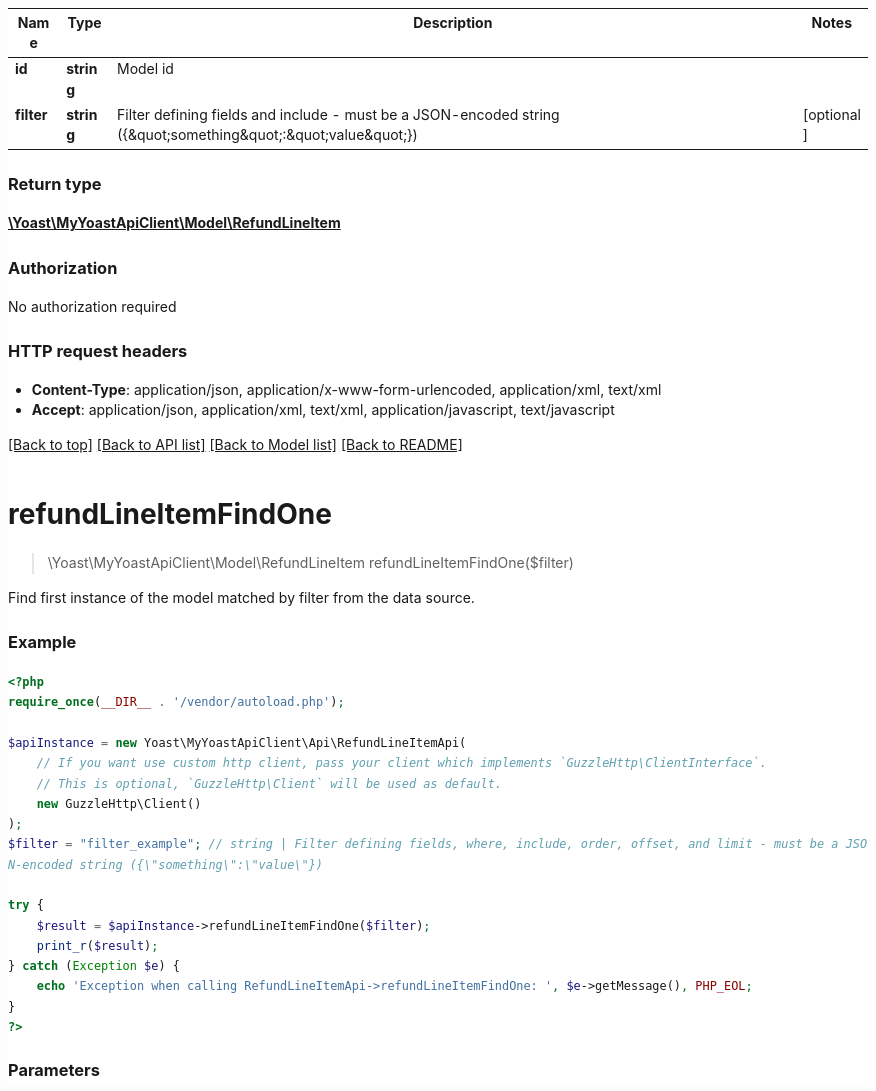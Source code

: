 Name | Type | Description  | Notes
------------- | ------------- | ------------- | -------------
 **id** | **string**| Model id |
 **filter** | **string**| Filter defining fields and include - must be a JSON-encoded string ({\&quot;something\&quot;:\&quot;value\&quot;}) | [optional]

### Return type

[**\Yoast\MyYoastApiClient\Model\RefundLineItem**](../Model/RefundLineItem.md)

### Authorization

No authorization required

### HTTP request headers

 - **Content-Type**: application/json, application/x-www-form-urlencoded, application/xml, text/xml
 - **Accept**: application/json, application/xml, text/xml, application/javascript, text/javascript

[[Back to top]](#) [[Back to API list]](../../README.md#documentation-for-api-endpoints) [[Back to Model list]](../../README.md#documentation-for-models) [[Back to README]](../../README.md)

# **refundLineItemFindOne**
> \Yoast\MyYoastApiClient\Model\RefundLineItem refundLineItemFindOne($filter)

Find first instance of the model matched by filter from the data source.

### Example
```php
<?php
require_once(__DIR__ . '/vendor/autoload.php');

$apiInstance = new Yoast\MyYoastApiClient\Api\RefundLineItemApi(
    // If you want use custom http client, pass your client which implements `GuzzleHttp\ClientInterface`.
    // This is optional, `GuzzleHttp\Client` will be used as default.
    new GuzzleHttp\Client()
);
$filter = "filter_example"; // string | Filter defining fields, where, include, order, offset, and limit - must be a JSON-encoded string ({\"something\":\"value\"})

try {
    $result = $apiInstance->refundLineItemFindOne($filter);
    print_r($result);
} catch (Exception $e) {
    echo 'Exception when calling RefundLineItemApi->refundLineItemFindOne: ', $e->getMessage(), PHP_EOL;
}
?>
```

### Parameters
